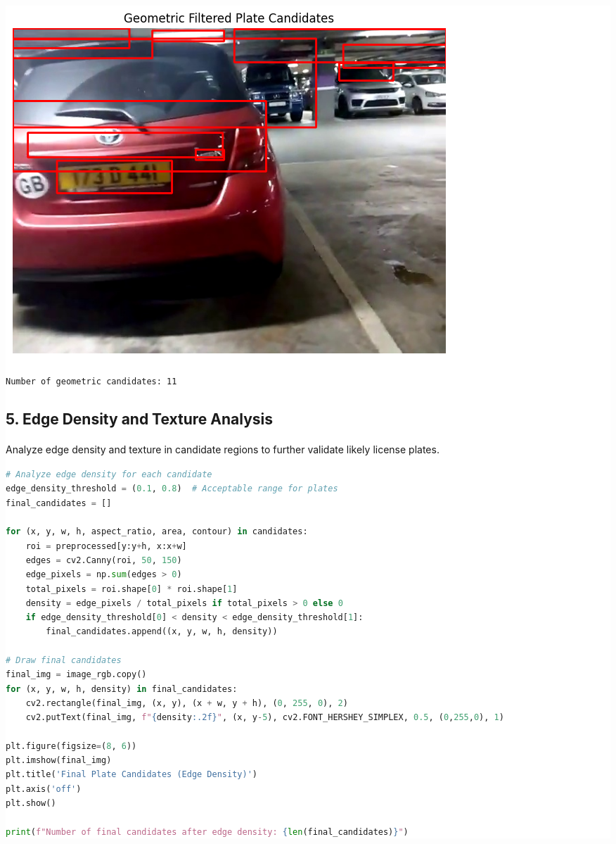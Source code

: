 ![png](anpr_plate_detection_files/anpr_plate_detection_7_1.png)
    


    Number of geometric candidates: 11


## 5. Edge Density and Texture Analysis

Analyze edge density and texture in candidate regions to further validate likely license plates.


```python
# Analyze edge density for each candidate
edge_density_threshold = (0.1, 0.8)  # Acceptable range for plates
final_candidates = []

for (x, y, w, h, aspect_ratio, area, contour) in candidates:
    roi = preprocessed[y:y+h, x:x+w]
    edges = cv2.Canny(roi, 50, 150)
    edge_pixels = np.sum(edges > 0)
    total_pixels = roi.shape[0] * roi.shape[1]
    density = edge_pixels / total_pixels if total_pixels > 0 else 0
    if edge_density_threshold[0] < density < edge_density_threshold[1]:
        final_candidates.append((x, y, w, h, density))

# Draw final candidates
final_img = image_rgb.copy()
for (x, y, w, h, density) in final_candidates:
    cv2.rectangle(final_img, (x, y), (x + w, y + h), (0, 255, 0), 2)
    cv2.putText(final_img, f"{density:.2f}", (x, y-5), cv2.FONT_HERSHEY_SIMPLEX, 0.5, (0,255,0), 1)

plt.figure(figsize=(8, 6))
plt.imshow(final_img)
plt.title('Final Plate Candidates (Edge Density)')
plt.axis('off')
plt.show()

print(f"Number of final candidates after edge density: {len(final_candidates)}")
```
